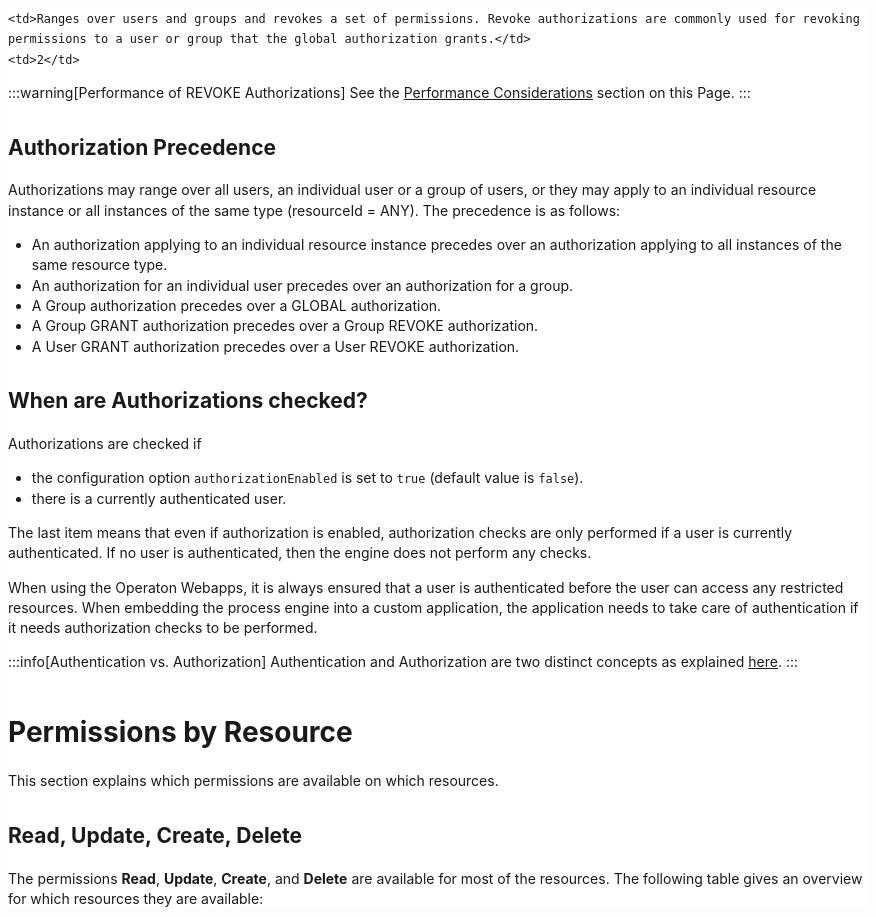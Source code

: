     <td>Ranges over users and groups and revokes a set of permissions. Revoke authorizations are commonly used for revoking permissions to a user or group that the global authorization grants.</td>
    <td>2</td>
  </tr>
</table>

:::warning[Performance of REVOKE Authorizations]
See the [Performance Considerations](#performance-considerations) section on this Page.
:::

## Authorization Precedence

Authorizations may range over all users, an individual user or a group of users, or they may apply to an individual resource instance or all instances of the same type (resourceId = ANY). The precedence is as follows:

* An authorization applying to an individual resource instance precedes over an authorization applying to all instances of the same resource type.
* An authorization for an individual user precedes over an authorization for a group.
* A Group authorization precedes over a GLOBAL authorization.
* A Group GRANT authorization precedes over a Group REVOKE authorization.
* A User GRANT authorization precedes over a User REVOKE authorization.

## When are Authorizations checked?

Authorizations are checked if

* the configuration option `authorizationEnabled` is set to `true` (default value is `false`).
* there is a currently authenticated user.

The last item means that even if authorization is enabled, authorization checks are only performed if a user is currently authenticated.
If no user is authenticated, then the engine does not perform any checks.

When using the Operaton Webapps, it is always ensured that a user is authenticated before the user can access any restricted resources.
When embedding the process engine into a custom application, the application needs to take care of authentication if it needs authorization checks to be performed.

:::info[Authentication vs. Authorization]
Authentication and Authorization are two distinct concepts as explained [here](https://en.wikipedia.org/wiki/Authentication#Authorization).
:::

# Permissions by Resource

This section explains which permissions are available on which resources.

## Read, Update, Create, Delete

The permissions **Read**, **Update**, **Create**, and **Delete** are available for most of the resources.
The following table gives an overview for which resources they are available:


[hist-inst-perm-config-flag]: ../../reference/deployment-descriptors/tags/process-engine.md#enable-historic-instance-permissions
[Removal-Time-based History Cleanup Strategy]: ../process-engine/history/history-cleanup.md#removal-time-based-strategy